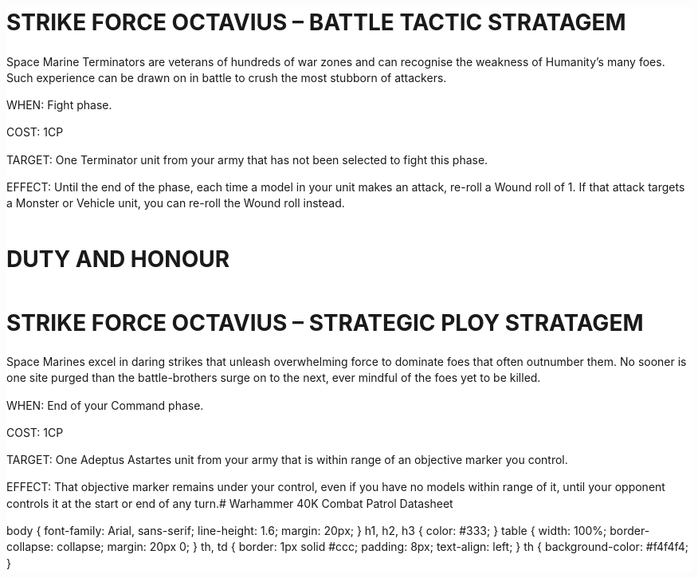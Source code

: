 # STRIKE FORCE OCTAVIUS – BATTLE TACTIC STRATAGEM

Space Marine Terminators are veterans of hundreds of war zones and can recognise the weakness of Humanity’s many foes. Such experience can be drawn on in battle to crush the most stubborn of attackers.

WHEN: Fight phase.

COST: 1CP

TARGET: One Terminator unit from your army that has not been selected to fight this phase.

EFFECT: Until the end of the phase, each time a model in your unit makes an attack, re-roll a Wound roll of 1. If that attack targets a Monster or Vehicle unit, you can re-roll the Wound roll instead.

# DUTY AND HONOUR

# STRIKE FORCE OCTAVIUS – STRATEGIC PLOY STRATAGEM

Space Marines excel in daring strikes that unleash overwhelming force to dominate foes that often outnumber them. No sooner is one site purged than the battle-brothers surge on to the next, ever mindful of the foes yet to be killed.

WHEN: End of your Command phase.

COST: 1CP

TARGET: One Adeptus Astartes unit from your army that is within range of an objective marker you control.

EFFECT: That objective marker remains under your control, even if you have no models within range of it, until your opponent controls it at the start or end of any turn.# Warhammer 40K Combat Patrol Datasheet

body {
font-family: Arial, sans-serif;
line-height: 1.6;
margin: 20px;
}
h1, h2, h3 {
color: #333;
}
table {
width: 100%;
border-collapse: collapse;
margin: 20px 0;
}
th, td {
border: 1px solid #ccc;
padding: 8px;
text-align: left;
}
th {
background-color: #f4f4f4;
}
